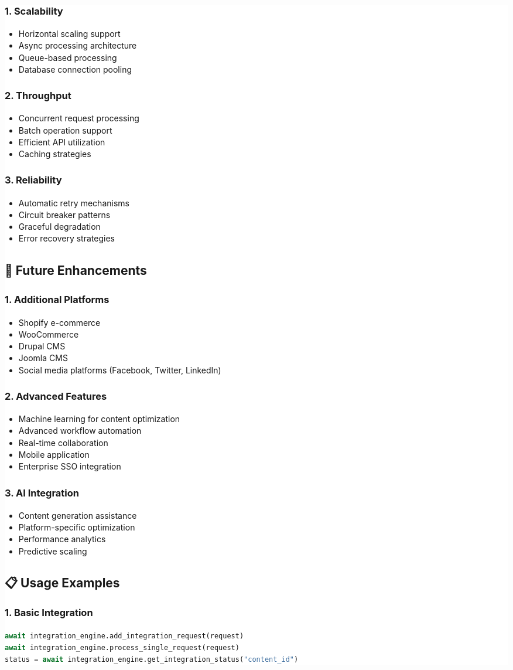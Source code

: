 ### 1. Scalability
- Horizontal scaling support
- Async processing architecture
- Queue-based processing
- Database connection pooling

### 2. Throughput
- Concurrent request processing
- Batch operation support
- Efficient API utilization
- Caching strategies

### 3. Reliability
- Automatic retry mechanisms
- Circuit breaker patterns
- Graceful degradation
- Error recovery strategies

## 🔮 Future Enhancements

### 1. Additional Platforms
- Shopify e-commerce
- WooCommerce
- Drupal CMS
- Joomla CMS
- Social media platforms (Facebook, Twitter, LinkedIn)

### 2. Advanced Features
- Machine learning for content optimization
- Advanced workflow automation
- Real-time collaboration
- Mobile application
- Enterprise SSO integration

### 3. AI Integration
- Content generation assistance
- Platform-specific optimization
- Performance analytics
- Predictive scaling

## 📋 Usage Examples

### 1. Basic Integration
```python
await integration_engine.add_integration_request(request)
await integration_engine.process_single_request(request)
status = await integration_engine.get_integration_status("content_id")
```
